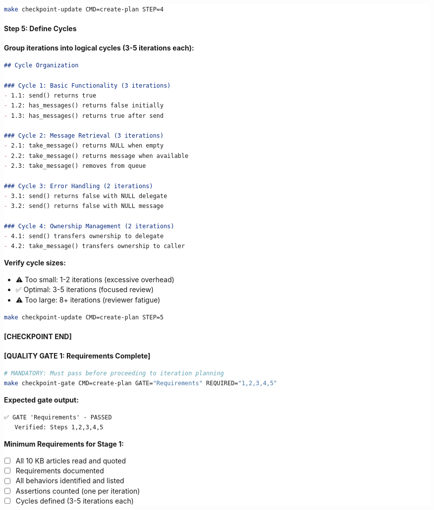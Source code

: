 ```bash
make checkpoint-update CMD=create-plan STEP=4
```

#### Step 5: Define Cycles

**Group iterations into logical cycles (3-5 iterations each):**

```markdown
## Cycle Organization

### Cycle 1: Basic Functionality (3 iterations)
- 1.1: send() returns true
- 1.2: has_messages() returns false initially
- 1.3: has_messages() returns true after send

### Cycle 2: Message Retrieval (3 iterations)
- 2.1: take_message() returns NULL when empty
- 2.2: take_message() returns message when available
- 2.3: take_message() removes from queue

### Cycle 3: Error Handling (2 iterations)
- 3.1: send() returns false with NULL delegate
- 3.2: send() returns false with NULL message

### Cycle 4: Ownership Management (2 iterations)
- 4.1: send() transfers ownership to delegate
- 4.2: take_message() transfers ownership to caller
```

**Verify cycle sizes:**
- ⚠️ Too small: 1-2 iterations (excessive overhead)
- ✅ Optimal: 3-5 iterations (focused review)
- ⚠️ Too large: 8+ iterations (reviewer fatigue)

```bash
make checkpoint-update CMD=create-plan STEP=5
```

#### [CHECKPOINT END]

**[QUALITY GATE 1: Requirements Complete]**
```bash
# MANDATORY: Must pass before proceeding to iteration planning
make checkpoint-gate CMD=create-plan GATE="Requirements" REQUIRED="1,2,3,4,5"
```

**Expected gate output:**
```
✅ GATE 'Requirements' - PASSED
   Verified: Steps 1,2,3,4,5
```

**Minimum Requirements for Stage 1:**
- [ ] All 10 KB articles read and quoted
- [ ] Requirements documented
- [ ] All behaviors identified and listed
- [ ] Assertions counted (one per iteration)
- [ ] Cycles defined (3-5 iterations each)
